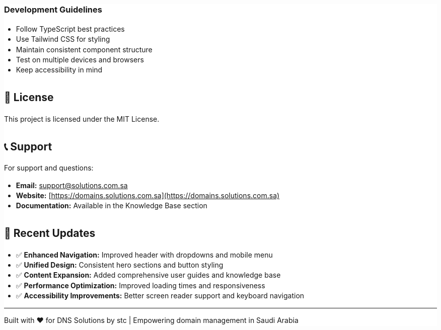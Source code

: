 ### Development Guidelines
- Follow TypeScript best practices
- Use Tailwind CSS for styling
- Maintain consistent component structure
- Test on multiple devices and browsers
- Keep accessibility in mind

## 📄 License

This project is licensed under the MIT License.

## 📞 Support

For support and questions:
- **Email:** support@solutions.com.sa
- **Website:** [https://domains.solutions.com.sa](https://domains.solutions.com.sa)
- **Documentation:** Available in the Knowledge Base section

## 🔄 Recent Updates

- ✅ **Enhanced Navigation:** Improved header with dropdowns and mobile menu
- ✅ **Unified Design:** Consistent hero sections and button styling
- ✅ **Content Expansion:** Added comprehensive user guides and knowledge base
- ✅ **Performance Optimization:** Improved loading times and responsiveness
- ✅ **Accessibility Improvements:** Better screen reader support and keyboard navigation

---

Built with ❤️ for DNS Solutions by stc | Empowering domain management in Saudi Arabia

